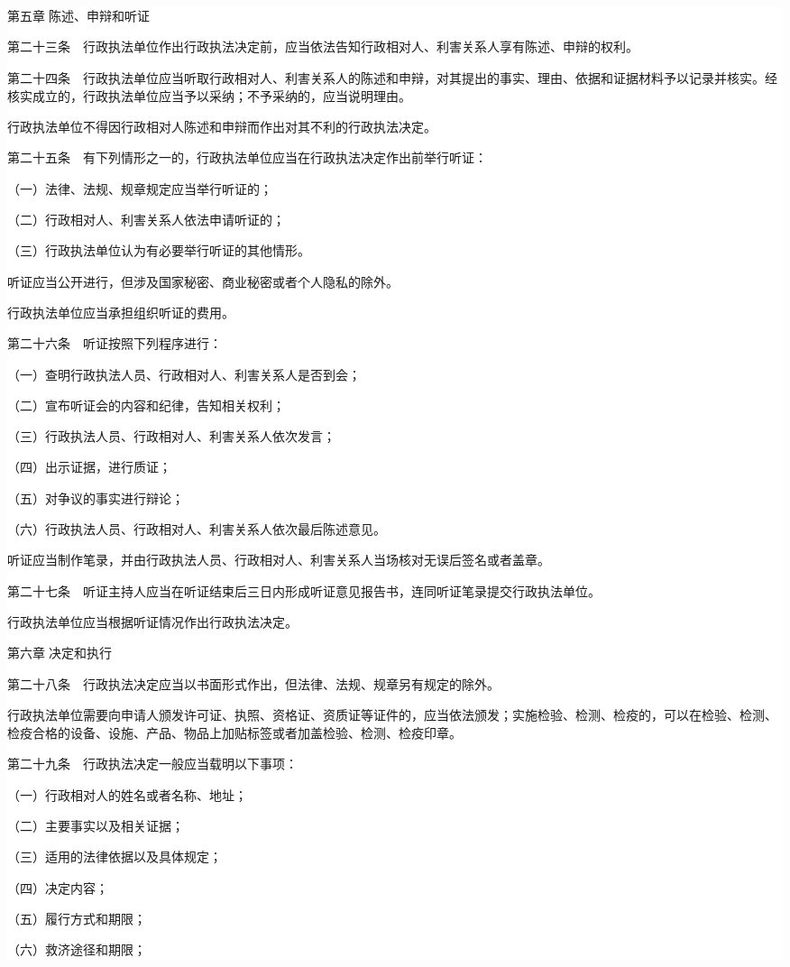 

第五章 陈述、申辩和听证



第二十三条　行政执法单位作出行政执法决定前，应当依法告知行政相对人、利害关系人享有陈述、申辩的权利。

第二十四条　行政执法单位应当听取行政相对人、利害关系人的陈述和申辩，对其提出的事实、理由、依据和证据材料予以记录并核实。经核实成立的，行政执法单位应当予以采纳；不予采纳的，应当说明理由。

行政执法单位不得因行政相对人陈述和申辩而作出对其不利的行政执法决定。

第二十五条　有下列情形之一的，行政执法单位应当在行政执法决定作出前举行听证：

（一）法律、法规、规章规定应当举行听证的；

（二）行政相对人、利害关系人依法申请听证的；

（三）行政执法单位认为有必要举行听证的其他情形。

听证应当公开进行，但涉及国家秘密、商业秘密或者个人隐私的除外。

行政执法单位应当承担组织听证的费用。

第二十六条　听证按照下列程序进行：

（一）查明行政执法人员、行政相对人、利害关系人是否到会；

（二）宣布听证会的内容和纪律，告知相关权利；

（三）行政执法人员、行政相对人、利害关系人依次发言；

（四）出示证据，进行质证；

（五）对争议的事实进行辩论；

（六）行政执法人员、行政相对人、利害关系人依次最后陈述意见。

听证应当制作笔录，并由行政执法人员、行政相对人、利害关系人当场核对无误后签名或者盖章。

第二十七条　听证主持人应当在听证结束后三日内形成听证意见报告书，连同听证笔录提交行政执法单位。

行政执法单位应当根据听证情况作出行政执法决定。



第六章 决定和执行



第二十八条　行政执法决定应当以书面形式作出，但法律、法规、规章另有规定的除外。

行政执法单位需要向申请人颁发许可证、执照、资格证、资质证等证件的，应当依法颁发；实施检验、检测、检疫的，可以在检验、检测、检疫合格的设备、设施、产品、物品上加贴标签或者加盖检验、检测、检疫印章。

第二十九条　行政执法决定一般应当载明以下事项：

（一）行政相对人的姓名或者名称、地址；

（二）主要事实以及相关证据；

（三）适用的法律依据以及具体规定；

（四）决定内容；

（五）履行方式和期限；

（六）救济途径和期限；
